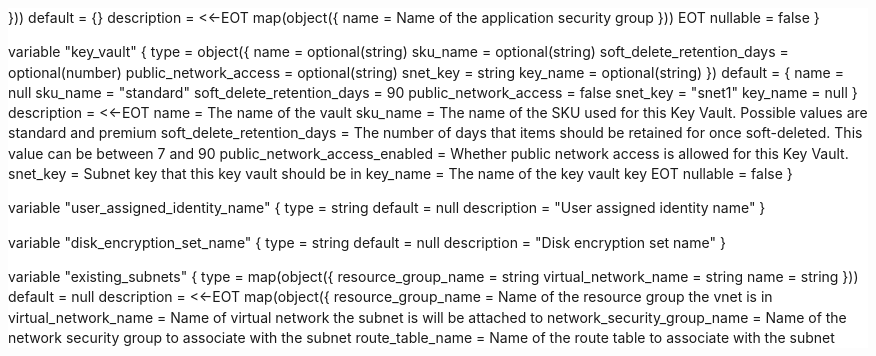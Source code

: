   }))
  default     = {}
  description = <<-EOT
  map(object({
    name         = Name of the application security group 
  }))
  EOT
  nullable    = false
}

variable "key_vault" {
  type = object({
    name                       = optional(string)
    sku_name                   = optional(string)
    soft_delete_retention_days = optional(number)
    public_network_access      = optional(string)
    snet_key                   = string
    key_name                   = optional(string)
  })
  default = {
    name                       = null
    sku_name                   = "standard"
    soft_delete_retention_days = 90
    public_network_access      = false
    snet_key                   = "snet1"
    key_name                   = null
  }
  description = <<-EOT
  name                          = The name of the vault
  sku_name                      = The name of the SKU used for this Key Vault. Possible values are standard and premium
  soft_delete_retention_days    = The number of days that items should be retained for once soft-deleted. This value can be between 7 and 90
  public_network_access_enabled = Whether public network access is allowed for this Key Vault.
  snet_key                      = Subnet key that this key vault should be in
  key_name                = The name of the key vault key
  EOT
  nullable    = false
}

variable "user_assigned_identity_name" {
  type        = string
  default     = null
  description = "User assigned identity name"
}

variable "disk_encryption_set_name" {
  type        = string
  default     = null
  description = "Disk encryption set name"
}

variable "existing_subnets" {
  type = map(object({
    resource_group_name  = string
    virtual_network_name = string
    name                 = string
  }))
  default     = null
  description = <<-EOT
  map(object({
    resource_group_name         = Name of the resource group the vnet is in
    virtual_network_name        = Name of virtual network the subnet is will be attached to
    network_security_group_name = Name of the network security group to associate with the subnet
    route_table_name            = Name of the route table to associate with the subnet
